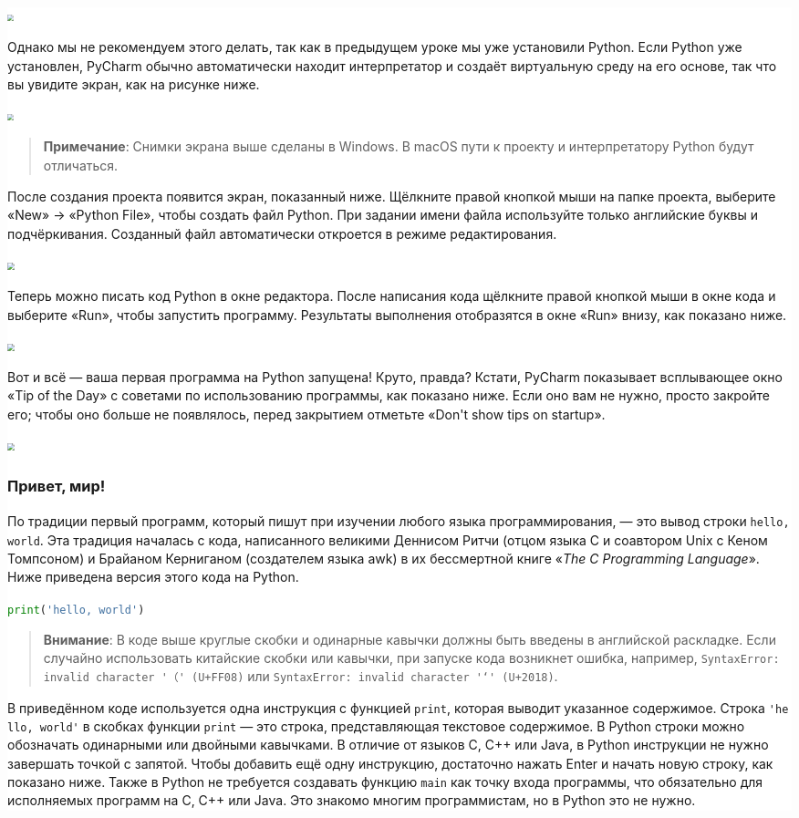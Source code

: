 <img src="res/day02/using_pycharm_4.png" style="zoom:45%;">

Однако мы не рекомендуем этого делать, так как в предыдущем уроке мы уже установили Python. Если Python уже установлен, PyCharm обычно автоматически находит интерпретатор и создаёт виртуальную среду на его основе, так что вы увидите экран, как на рисунке ниже.

<img src="res/day02/using_pycharm_5.png" style="zoom:45%;">

> **Примечание**: Снимки экрана выше сделаны в Windows. В macOS пути к проекту и интерпретатору Python будут отличаться.

После создания проекта появится экран, показанный ниже. Щёлкните правой кнопкой мыши на папке проекта, выберите «New» → «Python File», чтобы создать файл Python. При задании имени файла используйте только английские буквы и подчёркивания. Созданный файл автоматически откроется в режиме редактирования.

<img src="res/day02/using_pycharm_6.png" style="zoom:50%;">

Теперь можно писать код Python в окне редактора. После написания кода щёлкните правой кнопкой мыши в окне кода и выберите «Run», чтобы запустить программу. Результаты выполнения отобразятся в окне «Run» внизу, как показано ниже.

<img src="res/day02/using_pycharm_7.png" style="zoom:50%;">

Вот и всё — ваша первая программа на Python запущена! Круто, правда? Кстати, PyCharm показывает всплывающее окно «Tip of the Day» с советами по использованию программы, как показано ниже. Если оно вам не нужно, просто закройте его; чтобы оно больше не появлялось, перед закрытием отметьте «Don't show tips on startup».

<img src="res/day02/using_pycharm_8.png" style="zoom:50%;">

### Привет, мир!

По традиции первый программ, который пишут при изучении любого языка программирования, — это вывод строки `hello, world`. Эта традиция началась с кода, написанного великими Деннисом Ритчи (отцом языка C и соавтором Unix с Кеном Томпсоном) и Брайаном Керниганом (создателем языка awk) в их бессмертной книге «*The C Programming Language*». Ниже приведена версия этого кода на Python.

```python
print('hello, world')
```

> **Внимание**: В коде выше круглые скобки и одинарные кавычки должны быть введены в английской раскладке. Если случайно использовать китайские скобки или кавычки, при запуске кода возникнет ошибка, например, `SyntaxError: invalid character '（' (U+FF08)` или `SyntaxError: invalid character '‘' (U+2018)`.

В приведённом коде используется одна инструкция с функцией `print`, которая выводит указанное содержимое. Строка `'hello, world'` в скобках функции `print` — это строка, представляющая текстовое содержимое. В Python строки можно обозначать одинарными или двойными кавычками. В отличие от языков C, C++ или Java, в Python инструкции не нужно завершать точкой с запятой. Чтобы добавить ещё одну инструкцию, достаточно нажать Enter и начать новую строку, как показано ниже. Также в Python не требуется создавать функцию `main` как точку входа программы, что обязательно для исполняемых программ на C, C++ или Java. Это знакомо многим программистам, но в Python это не нужно.
